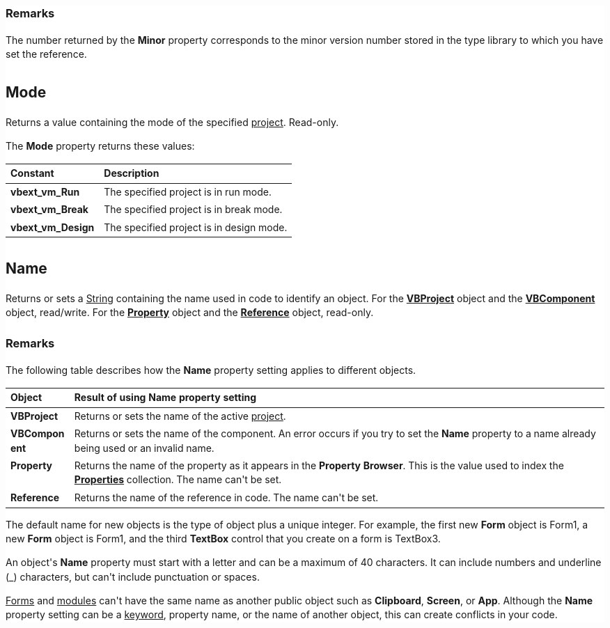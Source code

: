 ### Remarks

The number returned by the **Minor** property corresponds to the minor version number stored in the type library to which you have set the reference.

## Mode

Returns a value containing the mode of the specified [project](../../Glossary/vbe-glossary.md#project). Read-only.

The **Mode** property returns these values:

|Constant|Description|
|:-----|:-----|
|**vbext_vm_Run**|The specified project is in run mode.|
|**vbext_vm_Break**|The specified project is in break mode.|
|**vbext_vm_Design**|The specified project is in design mode.|

## Name

Returns or sets a [String](../../Glossary/vbe-glossary.md#string-data-type) containing the name used in code to identify an object. For the **[VBProject](objects-visual-basic-add-in-model.md#vbproject)** object and the **[VBComponent](objects-visual-basic-add-in-model.md#vbcomponent)** object, read/write. For the **[Property](objects-visual-basic-add-in-model.md#property)** object and the **[Reference](objects-visual-basic-add-in-model.md#reference)** object, read-only.

### Remarks

The following table describes how the **Name** property setting applies to different objects.

|Object|Result of using Name property setting|
|:-----|:-----|
|**VBProject**|Returns or sets the name of the active [project](../../Glossary/vbe-glossary.md#project).|
|**VBComponent**|Returns or sets the name of the component. An error occurs if you try to set the **Name** property to a name already being used or an invalid name.|
|**Property**|Returns the name of the property as it appears in the **Property Browser**. This is the value used to index the **[Properties](collections-visual-basic-add-in-model.md#properties)** collection. The name can't be set.|
|**Reference**|Returns the name of the reference in code. The name can't be set.|

The default name for new objects is the type of object plus a unique integer. For example, the first new **Form** object is Form1, a new **Form** object is Form1, and the third **TextBox** control that you create on a form is TextBox3.

An object's **Name** property must start with a letter and can be a maximum of 40 characters. It can include numbers and underline (_) characters, but can't include punctuation or spaces. 

[Forms](../../Glossary/vbe-glossary.md#form) and [modules](../../Glossary/vbe-glossary.md#module) can't have the same name as another public object such as **Clipboard**, **Screen**, or **App**. Although the **Name** property setting can be a [keyword](../../Glossary/vbe-glossary.md#keyword), property name, or the name of another object, this can create conflicts in your code.

